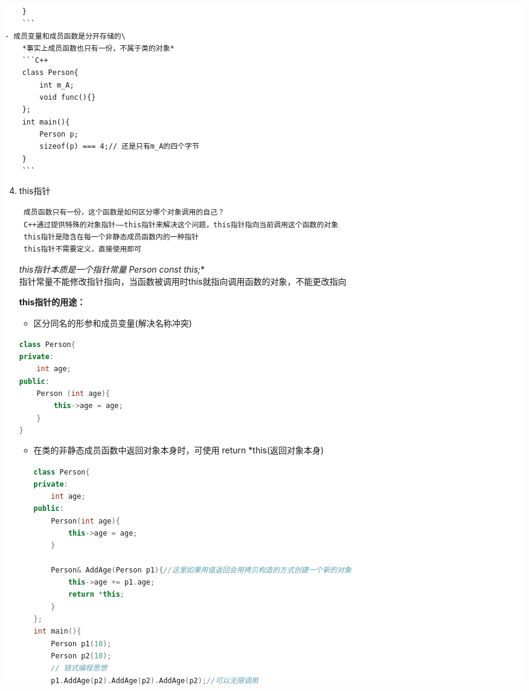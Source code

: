         }
        ```
    - 成员变量和成员函数是分开存储的\
        *事实上成员函数也只有一份，不属于类的对象*
        ```C++
        class Person{
            int m_A;
            void func(){}
        };
        int main(){
            Person p;
            sizeof(p) === 4;// 还是只有m_A的四个字节
        }
        ```

4. this指针

        成员函数只有一份，这个函数是如何区分哪个对象调用的自己？
        C++通过提供特殊的对象指针——this指针来解决这个问题，this指针指向当前调用这个函数的对象
        this指针是隐含在每一个非静态成员函数内的一种指针
        this指针不需要定义，直接使用即可
    
    **this指针本质是一个指针常量 Person* const this;**\
    指针常量不能修改指针指向，当函数被调用时this就指向调用函数的对象，不能更改指向

    **this指针的用途：**
    - 区分同名的形参和成员变量(解决名称冲突)
    ```C++
    class Person{
    private:
        int age;
    public:
        Person (int age){
            this->age = age;
        }
    }
    ```
    - 在类的非静态成员函数中返回对象本身时，可使用 return *this(返回对象本身)
        ```C++
        class Person{
        private:
            int age;
        public:
            Person(int age){
                this->age = age;
            }

            Person& AddAge(Person p1){//这里如果用值返回会用拷贝构造的方式创建一个新的对象
                this->age += p1.age;
                return *this;
            }
        };
        int main(){
            Person p1(10);
            Person p2(10);
            // 链式编程思想
            p1.AddAge(p2).AddAge(p2).AddAge(p2);//可以无限调用
